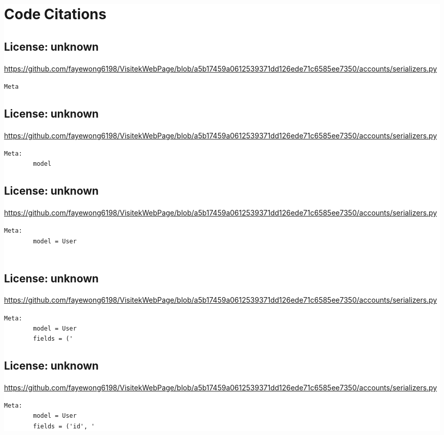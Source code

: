 # Code Citations

## License: unknown
https://github.com/fayewong6198/VisitekWebPage/blob/a5b17459a0612539371dd126ede71c6585ee7350/accounts/serializers.py

```
Meta
```


## License: unknown
https://github.com/fayewong6198/VisitekWebPage/blob/a5b17459a0612539371dd126ede71c6585ee7350/accounts/serializers.py

```
Meta:
        model
```


## License: unknown
https://github.com/fayewong6198/VisitekWebPage/blob/a5b17459a0612539371dd126ede71c6585ee7350/accounts/serializers.py

```
Meta:
        model = User
        
```


## License: unknown
https://github.com/fayewong6198/VisitekWebPage/blob/a5b17459a0612539371dd126ede71c6585ee7350/accounts/serializers.py

```
Meta:
        model = User
        fields = ('
```


## License: unknown
https://github.com/fayewong6198/VisitekWebPage/blob/a5b17459a0612539371dd126ede71c6585ee7350/accounts/serializers.py

```
Meta:
        model = User
        fields = ('id', '
```
